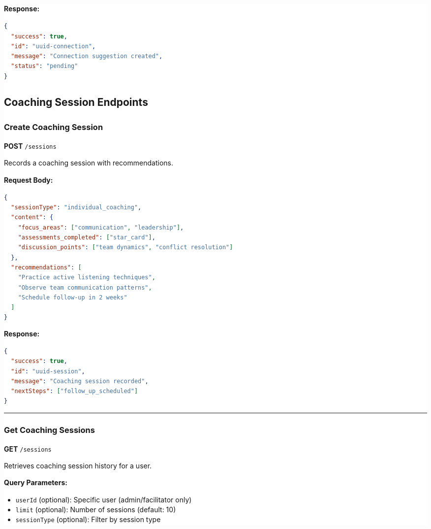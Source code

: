 **Response:**
```json
{
  "success": true,
  "id": "uuid-connection",
  "message": "Connection suggestion created",
  "status": "pending"
}
```

## Coaching Session Endpoints

### Create Coaching Session
**POST** `/sessions`

Records a coaching session with recommendations.

**Request Body:**
```json
{
  "sessionType": "individual_coaching",
  "content": {
    "focus_areas": ["communication", "leadership"],
    "assessments_completed": ["star_card"],
    "discussion_points": ["team dynamics", "conflict resolution"]
  },
  "recommendations": [
    "Practice active listening techniques",
    "Observe team communication patterns",
    "Schedule follow-up in 2 weeks"
  ]
}
```

**Response:**
```json
{
  "success": true,
  "id": "uuid-session",
  "message": "Coaching session recorded",
  "nextSteps": ["follow_up_scheduled"]
}
```

---

### Get Coaching Sessions
**GET** `/sessions`

Retrieves coaching session history for a user.

**Query Parameters:**
- `userId` (optional): Specific user (admin/facilitator only)
- `limit` (optional): Number of sessions (default: 10)
- `sessionType` (optional): Filter by session type
